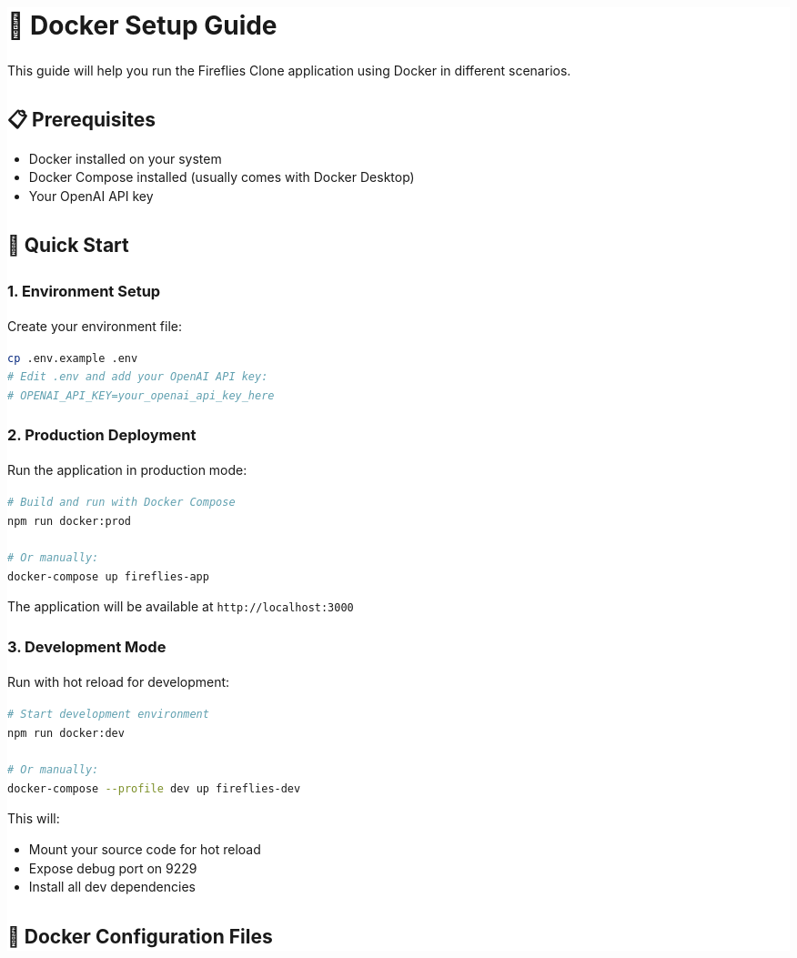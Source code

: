 # 🐳 Docker Setup Guide

This guide will help you run the Fireflies Clone application using Docker in different scenarios.

## 📋 Prerequisites

- Docker installed on your system
- Docker Compose installed (usually comes with Docker Desktop)
- Your OpenAI API key

## 🚀 Quick Start

### 1. Environment Setup

Create your environment file:
```bash
cp .env.example .env
# Edit .env and add your OpenAI API key:
# OPENAI_API_KEY=your_openai_api_key_here
```

### 2. Production Deployment

Run the application in production mode:
```bash
# Build and run with Docker Compose
npm run docker:prod

# Or manually:
docker-compose up fireflies-app
```

The application will be available at `http://localhost:3000`

### 3. Development Mode

Run with hot reload for development:
```bash
# Start development environment
npm run docker:dev

# Or manually:
docker-compose --profile dev up fireflies-dev
```

This will:
- Mount your source code for hot reload
- Expose debug port on 9229
- Install all dev dependencies

## 📁 Docker Configuration Files
